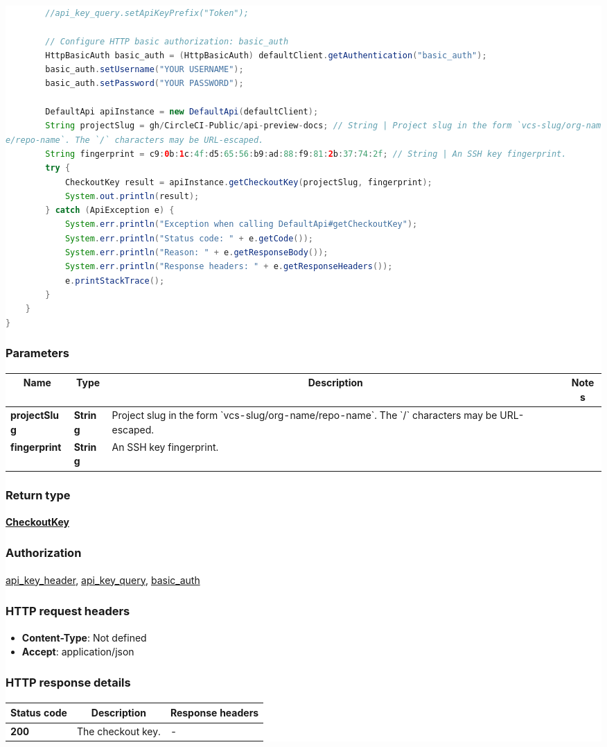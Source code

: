 ```java
        //api_key_query.setApiKeyPrefix("Token");

        // Configure HTTP basic authorization: basic_auth
        HttpBasicAuth basic_auth = (HttpBasicAuth) defaultClient.getAuthentication("basic_auth");
        basic_auth.setUsername("YOUR USERNAME");
        basic_auth.setPassword("YOUR PASSWORD");

        DefaultApi apiInstance = new DefaultApi(defaultClient);
        String projectSlug = gh/CircleCI-Public/api-preview-docs; // String | Project slug in the form `vcs-slug/org-name/repo-name`. The `/` characters may be URL-escaped.
        String fingerprint = c9:0b:1c:4f:d5:65:56:b9:ad:88:f9:81:2b:37:74:2f; // String | An SSH key fingerprint.
        try {
            CheckoutKey result = apiInstance.getCheckoutKey(projectSlug, fingerprint);
            System.out.println(result);
        } catch (ApiException e) {
            System.err.println("Exception when calling DefaultApi#getCheckoutKey");
            System.err.println("Status code: " + e.getCode());
            System.err.println("Reason: " + e.getResponseBody());
            System.err.println("Response headers: " + e.getResponseHeaders());
            e.printStackTrace();
        }
    }
}
```

### Parameters


Name | Type | Description  | Notes
------------- | ------------- | ------------- | -------------
 **projectSlug** | **String**| Project slug in the form &#x60;vcs-slug/org-name/repo-name&#x60;. The &#x60;/&#x60; characters may be URL-escaped. |
 **fingerprint** | **String**| An SSH key fingerprint. |

### Return type

[**CheckoutKey**](CheckoutKey.md)

### Authorization

[api_key_header](../README.md#api_key_header), [api_key_query](../README.md#api_key_query), [basic_auth](../README.md#basic_auth)

### HTTP request headers

- **Content-Type**: Not defined
- **Accept**: application/json

### HTTP response details
| Status code | Description | Response headers |
|-------------|-------------|------------------|
| **200** | The checkout key. |  -  |
